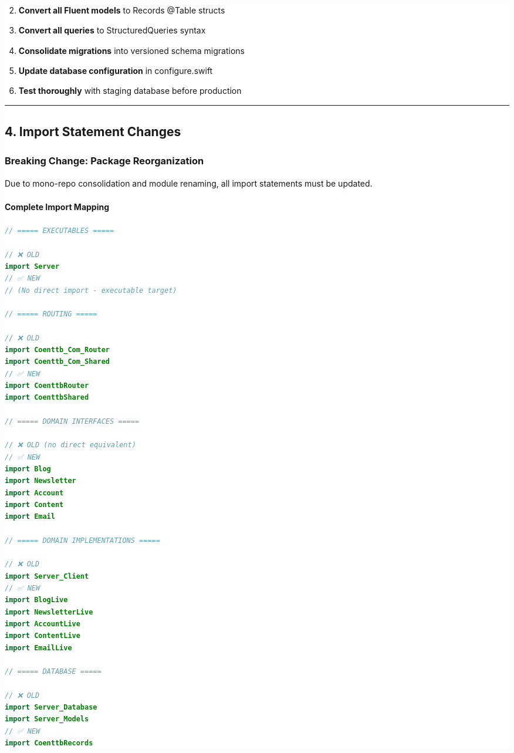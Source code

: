 2. **Convert all Fluent models** to Records @Table structs

3. **Convert all queries** to StructuredQueries syntax

4. **Consolidate migrations** into versioned schema migrations

5. **Update database configuration** in configure.swift

6. **Test thoroughly** with staging database before production

---

## 4. Import Statement Changes

### Breaking Change: Package Reorganization

Due to mono-repo consolidation and module renaming, all import statements must be updated.

#### Complete Import Mapping

```swift
// ===== EXECUTABLES =====

// ❌ OLD
import Server
// ✅ NEW
// (No direct import - executable target)

// ===== ROUTING =====

// ❌ OLD
import Coenttb_Com_Router
import Coenttb_Com_Shared
// ✅ NEW
import CoenttbRouter
import CoenttbShared

// ===== DOMAIN INTERFACES =====

// ❌ OLD (no direct equivalent)
// ✅ NEW
import Blog
import Newsletter
import Account
import Content
import Email

// ===== DOMAIN IMPLEMENTATIONS =====

// ❌ OLD
import Server_Client
// ✅ NEW
import BlogLive
import NewsletterLive
import AccountLive
import ContentLive
import EmailLive

// ===== DATABASE =====

// ❌ OLD
import Server_Database
import Server_Models
// ✅ NEW
import CoenttbRecords

```